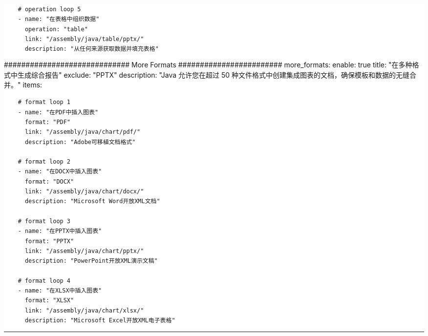        # operation loop 5
        - name: "在表格中组织数据"
          operation: "table"
          link: "/assembly/java/table/pptx/"
          description: "从任何来源获取数据并填充表格"
         
          
############################# More Formats ########################
more_formats:
    enable: true
    title: "在多种格式中生成综合报告"
    exclude: "PPTX"
    description: "Java 允许您在超过 50 种文件格式中创建集成图表的文档，确保模板和数据的无缝合并。"
    items: 
          
        # format loop 1
        - name: "在PDF中插入图表"
          format: "PDF"
          link: "/assembly/java/chart/pdf/"
          description: "Adobe可移植文档格式"
          
        # format loop 2
        - name: "在DOCX中插入图表"
          format: "DOCX"
          link: "/assembly/java/chart/docx/"
          description: "Microsoft Word开放XML文档"
          
        # format loop 3
        - name: "在PPTX中插入图表"
          format: "PPTX"
          link: "/assembly/java/chart/pptx/"
          description: "PowerPoint开放XML演示文稿"
          
        # format loop 4
        - name: "在XLSX中插入图表"
          format: "XLSX"
          link: "/assembly/java/chart/xlsx/"
          description: "Microsoft Excel开放XML电子表格"


          

---